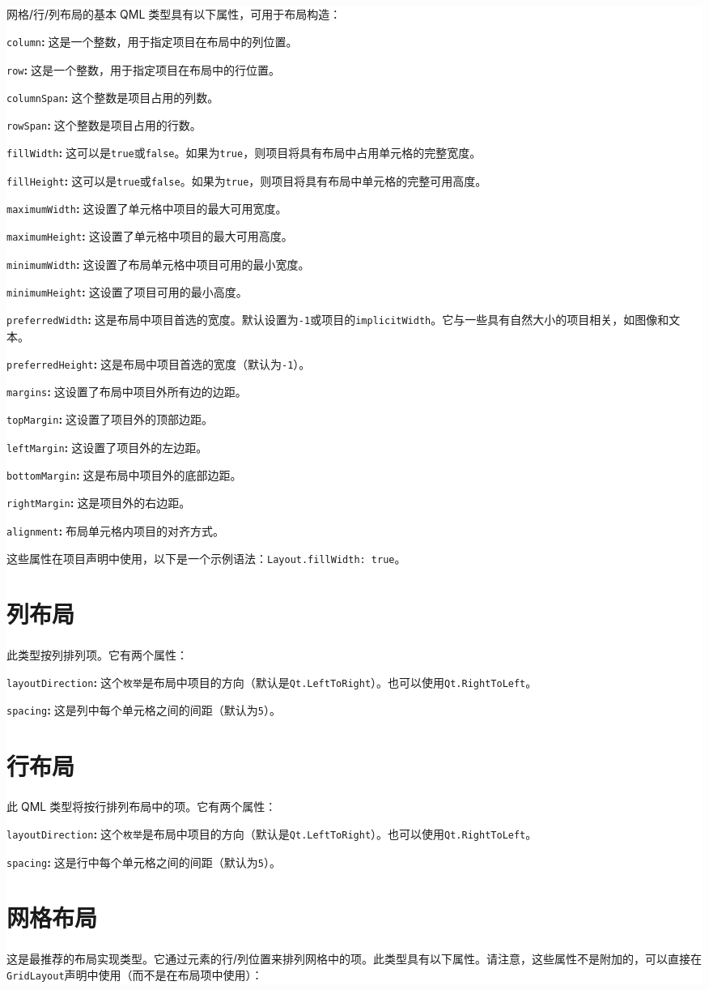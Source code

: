网格/行/列布局的基本 QML 类型具有以下属性，可用于布局构造：

`column`**:** 这是一个整数，用于指定项目在布局中的列位置。

`row`**:** 这是一个整数，用于指定项目在布局中的行位置。

`columnSpan`**:** 这个整数是项目占用的列数。

`rowSpan`**:** 这个整数是项目占用的行数。

`fillWidth`**:** 这可以是`true`或`false`。如果为`true`，则项目将具有布局中占用单元格的完整宽度。

`fillHeight`**:** 这可以是`true`或`false`。如果为`true`，则项目将具有布局中单元格的完整可用高度。

`maximumWidth`**:** 这设置了单元格中项目的最大可用宽度。

`maximumHeight`**:** 这设置了单元格中项目的最大可用高度。

`minimumWidth`**:** 这设置了布局单元格中项目可用的最小宽度。

`minimumHeight`**:** 这设置了项目可用的最小高度。

`preferredWidth`**:** 这是布局中项目首选的宽度。默认设置为`-1`或项目的`implicitWidth`。它与一些具有自然大小的项目相关，如图像和文本。

`preferredHeight`**:** 这是布局中项目首选的宽度（默认为`-1`）。

`margins`**:** 这设置了布局中项目外所有边的边距。

`topMargin`**:** 这设置了项目外的顶部边距。

`leftMargin`**:** 这设置了项目外的左边距。

`bottomMargin`**:** 这是布局中项目外的底部边距。

`rightMargin`**:** 这是项目外的右边距。

`alignment`**:** 布局单元格内项目的对齐方式。

这些属性在项目声明中使用，以下是一个示例语法：`Layout.fillWidth: true`。

# 列布局

此类型按列排列项。它有两个属性：

`layoutDirection`**:** 这个`枚举`是布局中项目的方向（默认是`Qt.LeftToRight`）。也可以使用`Qt.RightToLeft`。

`spacing`**:** 这是列中每个单元格之间的间距（默认为`5`）。

# 行布局

此 QML 类型将按行排列布局中的项。它有两个属性：

`layoutDirection`**:** 这个`枚举`是布局中项目的方向（默认是`Qt.LeftToRight`）。也可以使用`Qt.RightToLeft`。

`spacing`**:** 这是行中每个单元格之间的间距（默认为`5`）。

# 网格布局

这是最推荐的布局实现类型。它通过元素的行/列位置来排列网格中的项。此类型具有以下属性。请注意，这些属性不是附加的，可以直接在`GridLayout`声明中使用（而不是在布局项中使用）：
